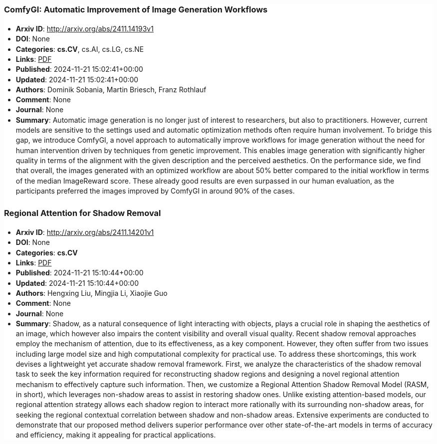 

### ComfyGI: Automatic Improvement of Image Generation Workflows
- **Arxiv ID**: http://arxiv.org/abs/2411.14193v1
- **DOI**: None
- **Categories**: **cs.CV**, cs.AI, cs.LG, cs.NE
- **Links**: [PDF](http://arxiv.org/pdf/2411.14193v1)
- **Published**: 2024-11-21 15:02:41+00:00
- **Updated**: 2024-11-21 15:02:41+00:00
- **Authors**: Dominik Sobania, Martin Briesch, Franz Rothlauf
- **Comment**: None
- **Journal**: None
- **Summary**: Automatic image generation is no longer just of interest to researchers, but also to practitioners. However, current models are sensitive to the settings used and automatic optimization methods often require human involvement. To bridge this gap, we introduce ComfyGI, a novel approach to automatically improve workflows for image generation without the need for human intervention driven by techniques from genetic improvement. This enables image generation with significantly higher quality in terms of the alignment with the given description and the perceived aesthetics. On the performance side, we find that overall, the images generated with an optimized workflow are about 50% better compared to the initial workflow in terms of the median ImageReward score. These already good results are even surpassed in our human evaluation, as the participants preferred the images improved by ComfyGI in around 90% of the cases.



### Regional Attention for Shadow Removal
- **Arxiv ID**: http://arxiv.org/abs/2411.14201v1
- **DOI**: None
- **Categories**: **cs.CV**
- **Links**: [PDF](http://arxiv.org/pdf/2411.14201v1)
- **Published**: 2024-11-21 15:10:44+00:00
- **Updated**: 2024-11-21 15:10:44+00:00
- **Authors**: Hengxing Liu, Mingjia Li, Xiaojie Guo
- **Comment**: None
- **Journal**: None
- **Summary**: Shadow, as a natural consequence of light interacting with objects, plays a crucial role in shaping the aesthetics of an image, which however also impairs the content visibility and overall visual quality. Recent shadow removal approaches employ the mechanism of attention, due to its effectiveness, as a key component. However, they often suffer from two issues including large model size and high computational complexity for practical use. To address these shortcomings, this work devises a lightweight yet accurate shadow removal framework. First, we analyze the characteristics of the shadow removal task to seek the key information required for reconstructing shadow regions and designing a novel regional attention mechanism to effectively capture such information. Then, we customize a Regional Attention Shadow Removal Model (RASM, in short), which leverages non-shadow areas to assist in restoring shadow ones. Unlike existing attention-based models, our regional attention strategy allows each shadow region to interact more rationally with its surrounding non-shadow areas, for seeking the regional contextual correlation between shadow and non-shadow areas. Extensive experiments are conducted to demonstrate that our proposed method delivers superior performance over other state-of-the-art models in terms of accuracy and efficiency, making it appealing for practical applications.
